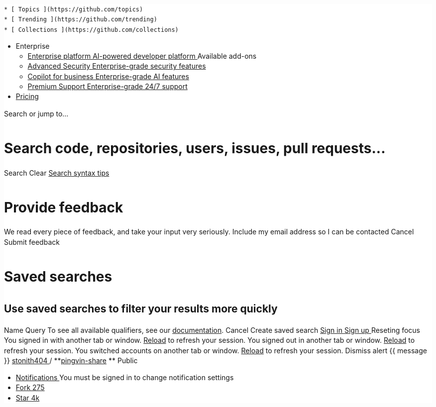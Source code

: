     * [ Topics ](https://github.com/topics)
    * [ Trending ](https://github.com/trending)
    * [ Collections ](https://github.com/collections)
  * Enterprise 
    * [ Enterprise platform AI-powered developer platform  ](https://github.com/enterprise)
Available add-ons
    * [ Advanced Security Enterprise-grade security features  ](https://github.com/enterprise/advanced-security)
    * [ Copilot for business Enterprise-grade AI features  ](https://github.com/features/copilot/copilot-business)
    * [ Premium Support Enterprise-grade 24/7 support  ](https://github.com/premium-support)
  * [Pricing](https://github.com/pricing)


Search or jump to...
# Search code, repositories, users, issues, pull requests...
Search 
Clear
[Search syntax tips](https://docs.github.com/search-github/github-code-search/understanding-github-code-search-syntax)
#  Provide feedback 
We read every piece of feedback, and take your input very seriously.
Include my email address so I can be contacted
Cancel  Submit feedback 
#  Saved searches 
## Use saved searches to filter your results more quickly
Name
Query
To see all available qualifiers, see our [documentation](https://docs.github.com/search-github/github-code-search/understanding-github-code-search-syntax). 
Cancel  Create saved search 
[ Sign in ](https://github.com/login?return_to=https%3A%2F%2Fgithub.com%2Fstonith404%2Fpingvin-share)
[ Sign up ](https://github.com/signup?ref_cta=Sign+up&ref_loc=header+logged+out&ref_page=%2F%3Cuser-name%3E%2F%3Crepo-name%3E&source=header-repo&source_repo=stonith404%2Fpingvin-share) Reseting focus
You signed in with another tab or window. [Reload](https://github.com/stonith404/pingvin-share) to refresh your session. You signed out in another tab or window. [Reload](https://github.com/stonith404/pingvin-share) to refresh your session. You switched accounts on another tab or window. [Reload](https://github.com/stonith404/pingvin-share) to refresh your session. Dismiss alert
{{ message }}
[ stonith404 ](https://github.com/stonith404) / **[pingvin-share](https://github.com/stonith404/pingvin-share) ** Public
  * [ Notifications ](https://github.com/login?return_to=%2Fstonith404%2Fpingvin-share) You must be signed in to change notification settings
  * [ Fork 275 ](https://github.com/login?return_to=%2Fstonith404%2Fpingvin-share)
  * [ Star  4k ](https://github.com/login?return_to=%2Fstonith404%2Fpingvin-share)

